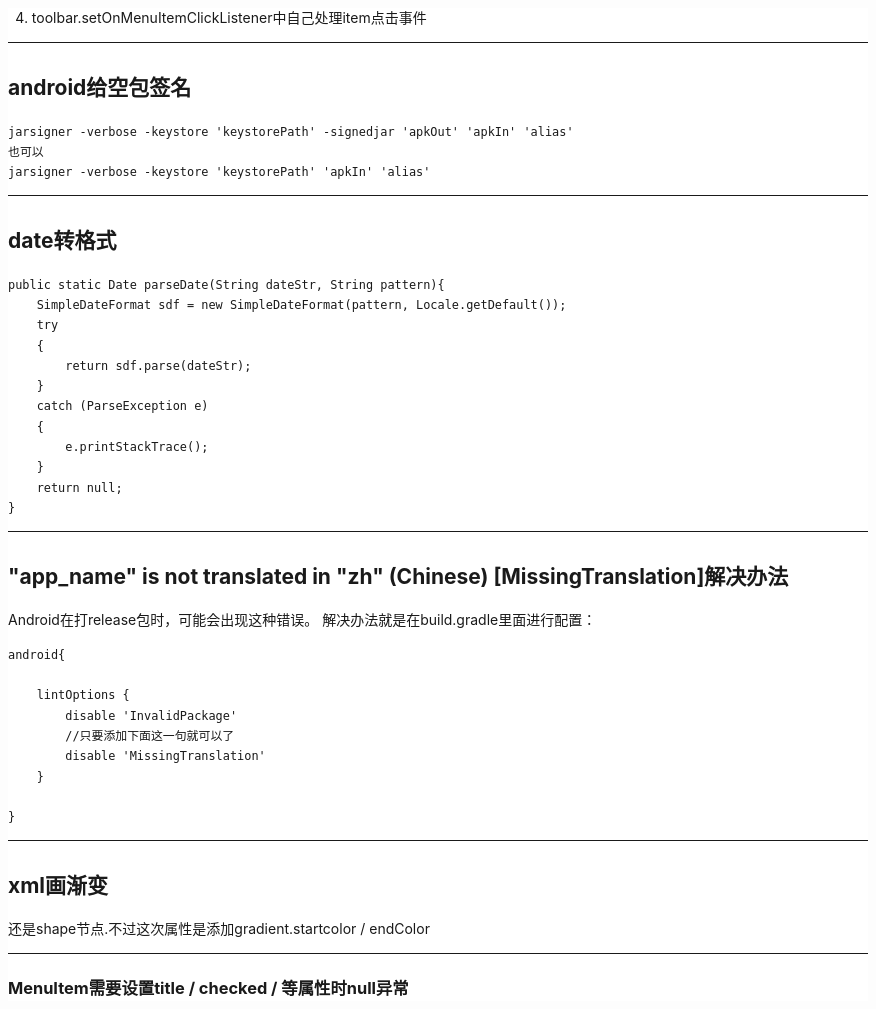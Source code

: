 4. toolbar.setOnMenuItemClickListener中自己处理item点击事件

---

## android给空包签名

	jarsigner -verbose -keystore 'keystorePath' -signedjar 'apkOut' 'apkIn' 'alias'
	也可以
	jarsigner -verbose -keystore 'keystorePath' 'apkIn' 'alias'

---
## date转格式

	public static Date parseDate(String dateStr, String pattern){
        SimpleDateFormat sdf = new SimpleDateFormat(pattern, Locale.getDefault());
        try
        {
            return sdf.parse(dateStr);
        }
        catch (ParseException e)
        {
            e.printStackTrace();
        }
        return null;
    }

---
## "app_name" is not translated in "zh" (Chinese) [MissingTranslation]解决办法

Android在打release包时，可能会出现这种错误。 
解决办法就是在build.gradle里面进行配置：

	android{

	  	lintOptions {
	        disable 'InvalidPackage'
	        //只要添加下面这一句就可以了
	        disable 'MissingTranslation'
	    }

    }
---
## xml画渐变
	
还是shape节点.不过这次属性是添加gradient.startcolor / endColor

---

### MenuItem需要设置title / checked / 等属性时null异常
